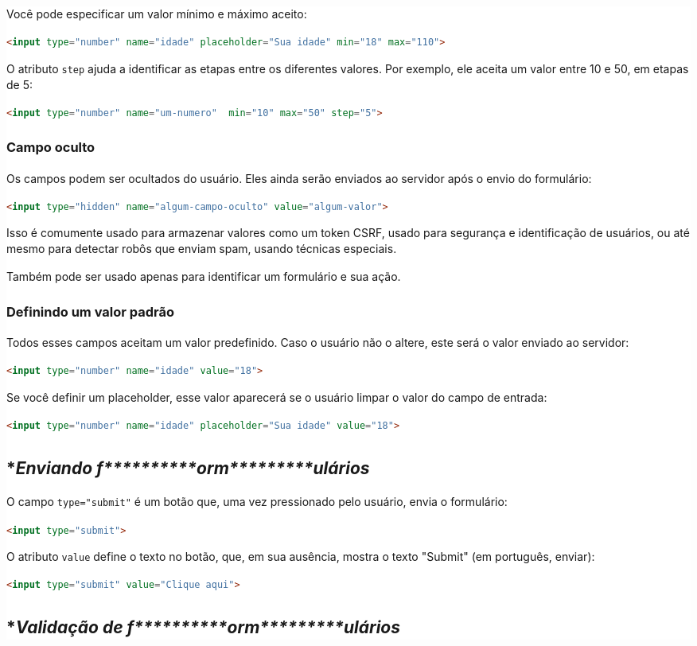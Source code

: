 Você pode especificar um valor mínimo e máximo aceito:

```html
<input type="number" name="idade" placeholder="Sua idade" min="18" max="110">
```

O atributo `step` ajuda a identificar as etapas entre os diferentes valores. Por exemplo, ele aceita um valor entre 10 e 50, em etapas de 5:

```html
<input type="number" name="um-numero"  min="10" max="50" step="5">
```

### Campo oculto

Os campos podem ser ocultados do usuário. Eles ainda serão enviados ao servidor após o envio do formulário:

```html
<input type="hidden" name="algum-campo-oculto" value="algum-valor">
```

Isso é comumente usado para armazenar valores como um  token CSRF, usado para segurança e identificação de usuários, ou até  mesmo para detectar robôs que enviam spam, usando técnicas especiais.

Também pode ser usado apenas para identificar um formulário e sua ação.

### **Definindo um valor padrão**

Todos esses campos aceitam um valor predefinido. Caso o usuário não o altere, este será o valor enviado ao servidor:

```html
<input type="number" name="idade" value="18">
```

Se você definir um placeholder, esse valor aparecerá se o usuário limpar o valor do campo de entrada:

```html
<input type="number" name="idade" placeholder="Sua idade" value="18">
```

## **Enviando f\**\*\*\*\*\*\*\*\*orm\*\*\*\*\*\*\*\*\**ulários**

O campo `type="submit"` é um botão que, uma vez pressionado pelo usuário, envia o formulário:

```html
<input type="submit">
```

O atributo `value` define o texto no botão, que, em sua ausência, mostra o texto "Submit" (em português, enviar):

```html
<input type="submit" value="Clique aqui">
```

## **Validação de f\**\*\*\*\*\*\*\*\*orm\*\*\*\*\*\*\*\*\**ulários**
